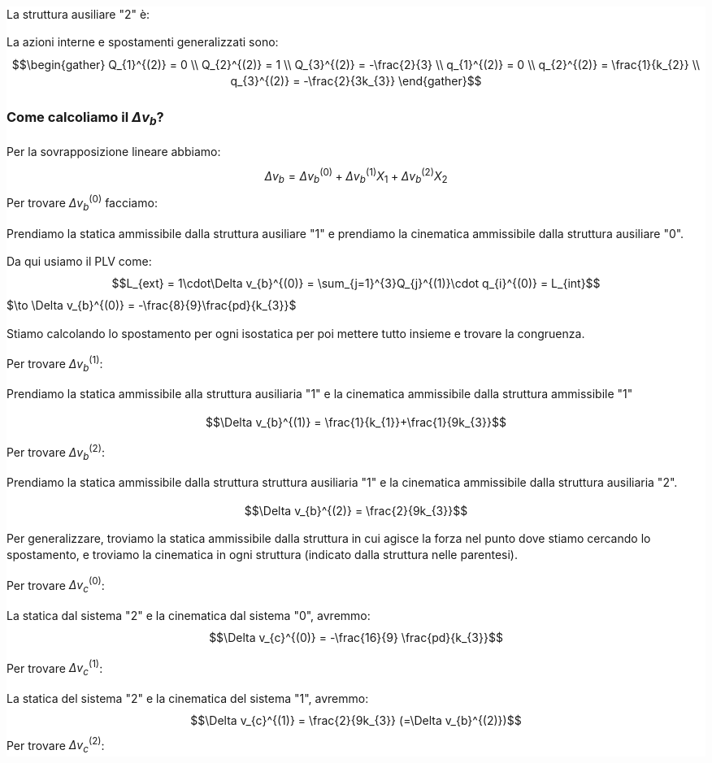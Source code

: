 La struttura ausiliare "2" è:
<!Diagramma struttura ausiliare 2>

La azioni interne e spostamenti generalizzati sono:
$$\begin{gather}
Q_{1}^{(2)} = 0 \\
Q_{2}^{(2)} = 1 \\
Q_{3}^{(2)} = -\frac{2}{3} \\
q_{1}^{(2)} = 0 \\
q_{2}^{(2)} = \frac{1}{k_{2}} \\
q_{3}^{(2)} = -\frac{2}{3k_{3}}
\end{gather}$$

### Come calcoliamo il $\Delta v_{b}?$

Per la sovrapposizione lineare abbiamo:
$$\Delta v_{b}  = \Delta v_{b}^{(0)}+\Delta v_{b}^{(1)}X_{1}+\Delta v_{b}^{(2)}X_{2}$$
Per trovare $\Delta v_{b}^{(0)}$ facciamo:

Prendiamo la statica ammissibile dalla struttura ausiliare "1" e prendiamo la cinematica ammissibile dalla struttura ausiliare "0".

Da qui usiamo il PLV come:
$$L_{ext} = 1\cdot\Delta v_{b}^{(0)} = \sum_{j=1}^{3}Q_{j}^{(1)}\cdot q_{i}^{(0)} = L_{int}$$
$\to \Delta v_{b}^{(0)} = -\frac{8}{9}\frac{pd}{k_{3}}$


Stiamo calcolando lo spostamento per ogni isostatica per poi mettere tutto insieme e trovare la congruenza.

Per trovare $\Delta v_{b}^{(1)}$:

Prendiamo la statica ammissibile alla struttura ausiliaria "1" e la cinematica ammissibile dalla struttura ammissibile "1"

$$\Delta v_{b}^{(1)} = \frac{1}{k_{1}}+\frac{1}{9k_{3}}$$

Per trovare $\Delta v_{b}^{(2)}$:

Prendiamo la statica ammissibile dalla struttura struttura ausiliaria "1" e la cinematica ammissibile dalla struttura ausiliaria "2".

$$\Delta v_{b}^{(2)} = \frac{2}{9k_{3}}$$

Per generalizzare, troviamo la statica ammissibile dalla struttura in cui agisce la forza nel punto dove stiamo cercando lo spostamento, e troviamo la cinematica in ogni struttura (indicato dalla struttura nelle parentesi).

Per trovare $\Delta v_{c}^{(0)}$:

La statica dal sistema "2" e la cinematica dal sistema "0", avremmo:
$$\Delta v_{c}^{(0)} = -\frac{16}{9} \frac{pd}{k_{3}}$$

Per trovare $\Delta v_{c}^{(1)}$:

La statica del sistema "2" e la cinematica del sistema "1", avremmo:
$$\Delta v_{c}^{(1)} = \frac{2}{9k_{3}} (=\Delta v_{b}^{(2)})$$
Per trovare $\Delta v_{c}^{(2)}$:
